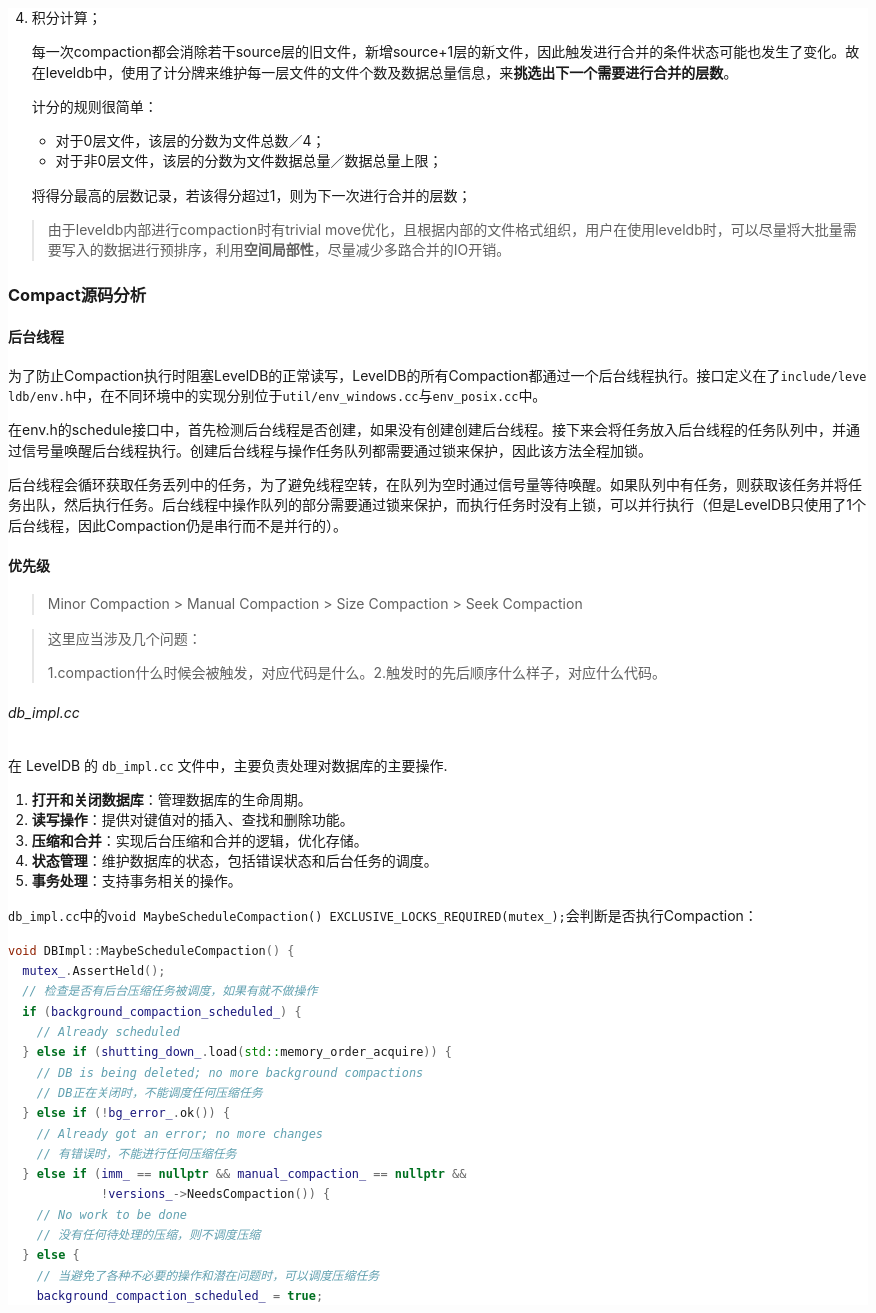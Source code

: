 4. 积分计算；

   每一次compaction都会消除若干source层的旧文件，新增source+1层的新文件，因此触发进行合并的条件状态可能也发生了变化。故在leveldb中，使用了计分牌来维护每一层文件的文件个数及数据总量信息，来**挑选出下一个需要进行合并的层数**。

   计分的规则很简单：

   - 对于0层文件，该层的分数为文件总数／4；
   - 对于非0层文件，该层的分数为文件数据总量／数据总量上限；

   将得分最高的层数记录，若该得分超过1，则为下一次进行合并的层数；



> 由于leveldb内部进行compaction时有trivial move优化，且根据内部的文件格式组织，用户在使用leveldb时，可以尽量将大批量需要写入的数据进行预排序，利用**空间局部性**，尽量减少多路合并的IO开销。



### Compact源码分析

#### 后台线程

为了防止Compaction执行时阻塞LevelDB的正常读写，LevelDB的所有Compaction都通过一个后台线程执行。接口定义在了`include/leveldb/env.h`中，在不同环境中的实现分别位于`util/env_windows.cc`与`env_posix.cc`中。

在env.h的schedule接口中，首先检测后台线程是否创建，如果没有创建创建后台线程。接下来会将任务放入后台线程的任务队列中，并通过信号量唤醒后台线程执行。创建后台线程与操作任务队列都需要通过锁来保护，因此该方法全程加锁。

后台线程会循环获取任务丢列中的任务，为了避免线程空转，在队列为空时通过信号量等待唤醒。如果队列中有任务，则获取该任务并将任务出队，然后执行任务。后台线程中操作队列的部分需要通过锁来保护，而执行任务时没有上锁，可以并行执行（但是LevelDB只使用了1个后台线程，因此Compaction仍是串行而不是并行的）。



#### 优先级

> Minor Compaction > Manual Compaction > Size Compaction > Seek Compaction

> 这里应当涉及几个问题：
>
> 1.compaction什么时候会被触发，对应代码是什么。2.触发时的先后顺序什么样子，对应什么代码。

###### db_impl.cc

在 LevelDB 的 `db_impl.cc` 文件中，主要负责处理对数据库的主要操作.

1. **打开和关闭数据库**：管理数据库的生命周期。
2. **读写操作**：提供对键值对的插入、查找和删除功能。
3. **压缩和合并**：实现后台压缩和合并的逻辑，优化存储。
4. **状态管理**：维护数据库的状态，包括错误状态和后台任务的调度。
5. **事务处理**：支持事务相关的操作。

`db_impl.cc`中的`void MaybeScheduleCompaction() EXCLUSIVE_LOCKS_REQUIRED(mutex_);`会判断是否执行Compaction：

```cpp
void DBImpl::MaybeScheduleCompaction() {
  mutex_.AssertHeld();
  // 检查是否有后台压缩任务被调度，如果有就不做操作
  if (background_compaction_scheduled_) {
    // Already scheduled 
  } else if (shutting_down_.load(std::memory_order_acquire)) {
    // DB is being deleted; no more background compactions
    // DB正在关闭时，不能调度任何压缩任务
  } else if (!bg_error_.ok()) {
    // Already got an error; no more changes
    // 有错误时，不能进行任何压缩任务
  } else if (imm_ == nullptr && manual_compaction_ == nullptr &&
             !versions_->NeedsCompaction()) {
    // No work to be done
    // 没有任何待处理的压缩，则不调度压缩
  } else {
    // 当避免了各种不必要的操作和潜在问题时，可以调度压缩任务
    background_compaction_scheduled_ = true;
```